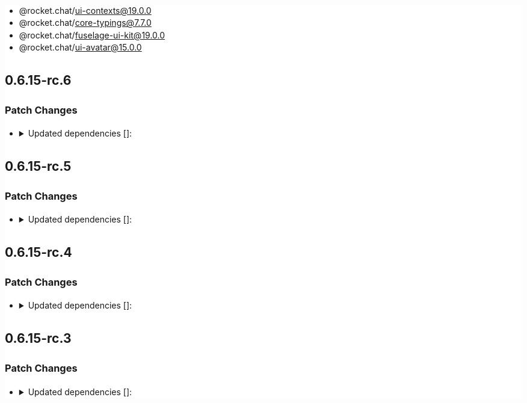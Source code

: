   - @rocket.chat/ui-contexts@19.0.0
  - @rocket.chat/core-typings@7.7.0
  - @rocket.chat/fuselage-ui-kit@19.0.0
  - @rocket.chat/ui-avatar@15.0.0
  </details>

## 0.6.15-rc.6

### Patch Changes

- <details><summary>Updated dependencies []:</summary></details>

## 0.6.15-rc.5

### Patch Changes

- <details><summary>Updated dependencies []:</summary></details>

## 0.6.15-rc.4

### Patch Changes

- <details><summary>Updated dependencies []:</summary></details>

## 0.6.15-rc.3

### Patch Changes

- <details><summary>Updated dependencies []:</summary></details>
